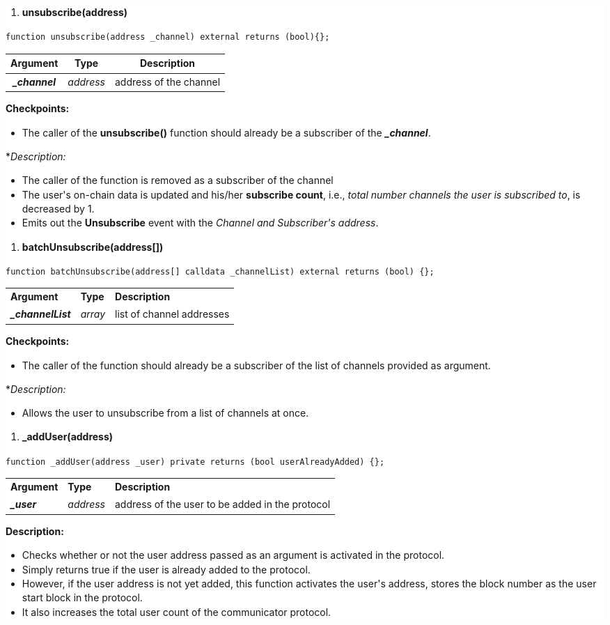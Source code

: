 1. **unsubscribe(address)**

```
function unsubscribe(address _channel) external returns (bool){};
```

|     Argument    |    Type   |       Description      |
| :-------------: | :-------: | :--------------------: |
| _**\_channel**_ | _address_ | address of the channel |

**Checkpoints:**

* The caller of the **unsubscribe()** function should already be a subscriber of the _**\_channel**_.

\*_Description:_

* The caller of the function is removed as a subscriber of the channel
* The user's on-chain data is updated and his/her **subscribe count**, i.e., _total number channels the user is subscribed to_, is decreased by 1.
* Emits out the **Unsubscribe** event with the _Channel and Subscriber's address_.

1. **batchUnsubscribe(address\[])**

```
function batchUnsubscribe(address[] calldata _channelList) external returns (bool) {};
```

|                     |          |                           |
| ------------------- | -------- | ------------------------- |
| **Argument**        | **Type** | **Description**           |
| _**\_channelList**_ | _array_  | list of channel addresses |

**Checkpoints:**

* The caller of the function should already be a subscriber of the list of channels provided as argument.

\*_Description:_

* Allows the user to unsubscribe from a list of channels at once.

1. **\_addUser(address)**

```
function _addUser(address _user) private returns (bool userAlreadyAdded) {};
```

|              |           |                                                 |
| ------------ | --------- | ----------------------------------------------- |
| **Argument** | **Type**  | **Description**                                 |
| _**\_user**_ | _address_ | address of the user to be added in the protocol |

**Description:**

* Checks whether or not the user address passed as an argument is activated in the protocol.
* Simply returns true if the user is already added to the protocol.
* However, if the user address is not yet added, this function activates the user's address, stores the block number as the user start block in the protocol.
* It also increases the total user count of the communicator protocol.
